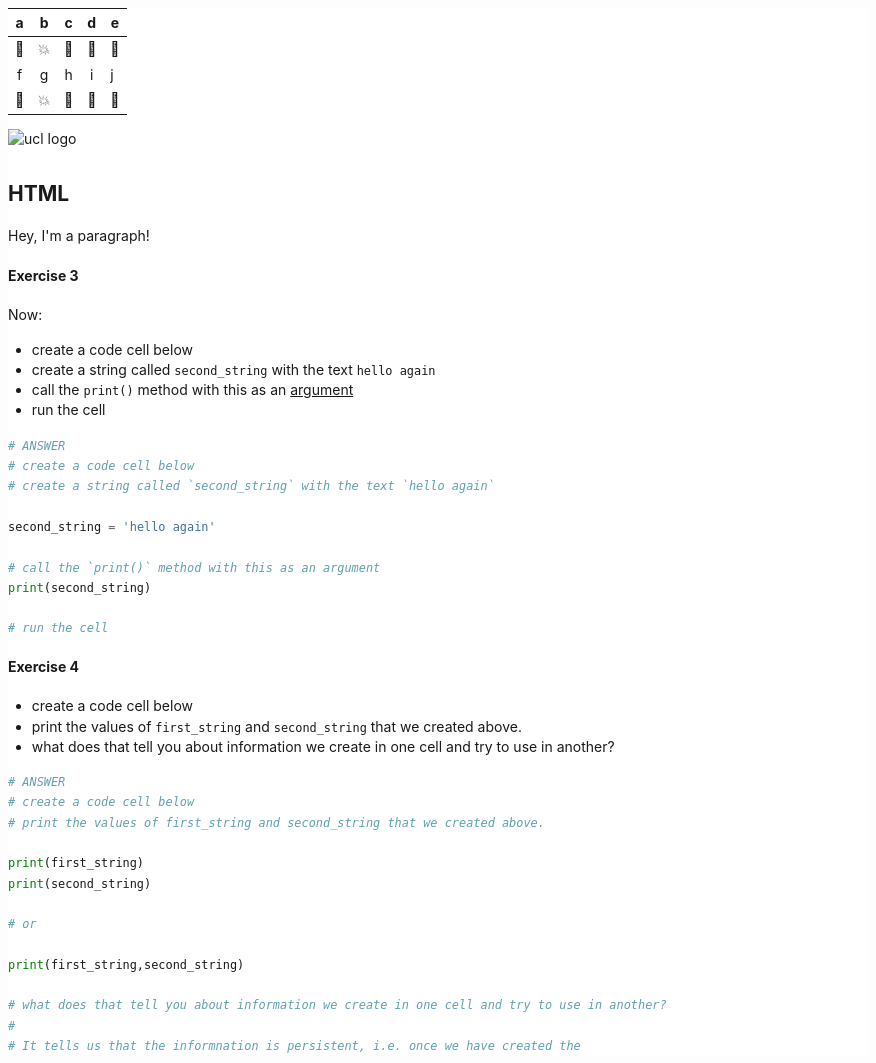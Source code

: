 
| a | b | c | d | e |
|:-:|:-:|:-:|:-:|-|
| 🙈 | 💥 | 🦧 | 🐇 | 🐪 |
| f | g | h | i | j |
| 🙈 | 💥 | 🦧 | 🐇 | 🐪 |


![ucl logo](images/ucl_logo.png)


<html>
<body>
<h2>HTML</h2>

<p>Hey, I'm a paragraph!</p>


</body>
</html>

#### Exercise 3

Now:

* create a code cell below
* create a string called `second_string` with the text `hello again`
* call the `print()` method with this as an [argument](https://en.wikipedia.org/wiki/Parameter_(computer_programming))
* run the cell 


```python
# ANSWER
# create a code cell below
# create a string called `second_string` with the text `hello again`

second_string = 'hello again'

# call the `print()` method with this as an argument
print(second_string)

# run the cell 
```

#### Exercise 4

* create a code cell below
* print the values of `first_string` and `second_string`  that we created above. 
* what does that tell you about information we create in one cell and try to use in another?


```python
# ANSWER
# create a code cell below
# print the values of first_string and second_string that we created above.

print(first_string)
print(second_string)

# or

print(first_string,second_string)

# what does that tell you about information we create in one cell and try to use in another?
# 
# It tells us that the informnation is persistent, i.e. once we have created the 
```